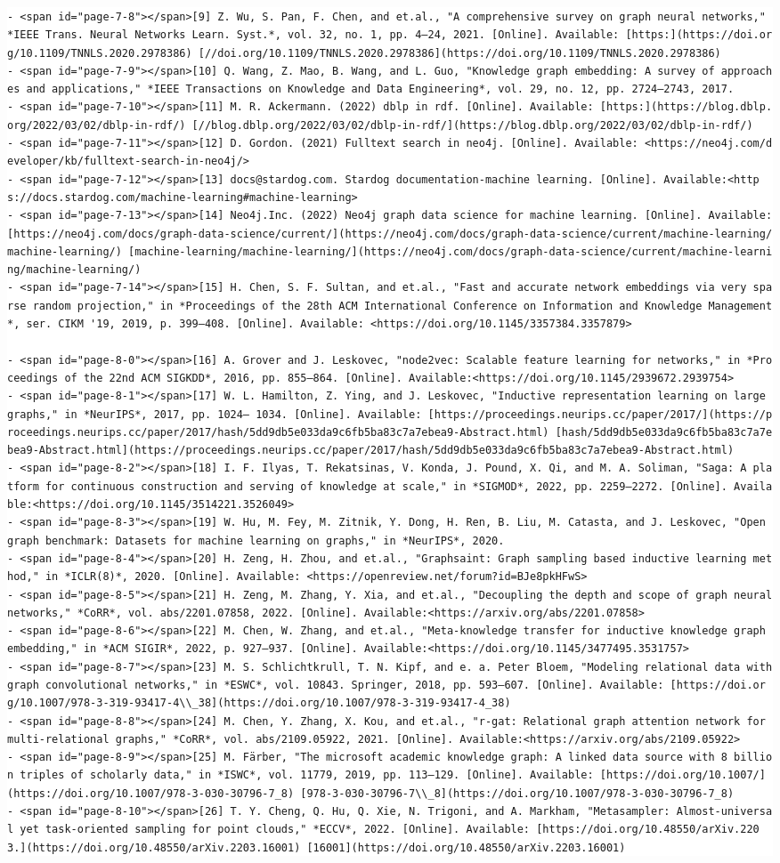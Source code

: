 ```text
- <span id="page-7-8"></span>[9] Z. Wu, S. Pan, F. Chen, and et.al., "A comprehensive survey on graph neural networks," *IEEE Trans. Neural Networks Learn. Syst.*, vol. 32, no. 1, pp. 4–24, 2021. [Online]. Available: [https:](https://doi.org/10.1109/TNNLS.2020.2978386) [//doi.org/10.1109/TNNLS.2020.2978386](https://doi.org/10.1109/TNNLS.2020.2978386)
- <span id="page-7-9"></span>[10] Q. Wang, Z. Mao, B. Wang, and L. Guo, "Knowledge graph embedding: A survey of approaches and applications," *IEEE Transactions on Knowledge and Data Engineering*, vol. 29, no. 12, pp. 2724–2743, 2017.
- <span id="page-7-10"></span>[11] M. R. Ackermann. (2022) dblp in rdf. [Online]. Available: [https:](https://blog.dblp.org/2022/03/02/dblp-in-rdf/) [//blog.dblp.org/2022/03/02/dblp-in-rdf/](https://blog.dblp.org/2022/03/02/dblp-in-rdf/)
- <span id="page-7-11"></span>[12] D. Gordon. (2021) Fulltext search in neo4j. [Online]. Available: <https://neo4j.com/developer/kb/fulltext-search-in-neo4j/>
- <span id="page-7-12"></span>[13] docs@stardog.com. Stardog documentation-machine learning. [Online]. Available:<https://docs.stardog.com/machine-learning#machine-learning>
- <span id="page-7-13"></span>[14] Neo4j.Inc. (2022) Neo4j graph data science for machine learning. [Online]. Available: [https://neo4j.com/docs/graph-data-science/current/](https://neo4j.com/docs/graph-data-science/current/machine-learning/machine-learning/) [machine-learning/machine-learning/](https://neo4j.com/docs/graph-data-science/current/machine-learning/machine-learning/)
- <span id="page-7-14"></span>[15] H. Chen, S. F. Sultan, and et.al., "Fast and accurate network embeddings via very sparse random projection," in *Proceedings of the 28th ACM International Conference on Information and Knowledge Management*, ser. CIKM '19, 2019, p. 399–408. [Online]. Available: <https://doi.org/10.1145/3357384.3357879>

- <span id="page-8-0"></span>[16] A. Grover and J. Leskovec, "node2vec: Scalable feature learning for networks," in *Proceedings of the 22nd ACM SIGKDD*, 2016, pp. 855–864. [Online]. Available:<https://doi.org/10.1145/2939672.2939754>
- <span id="page-8-1"></span>[17] W. L. Hamilton, Z. Ying, and J. Leskovec, "Inductive representation learning on large graphs," in *NeurIPS*, 2017, pp. 1024– 1034. [Online]. Available: [https://proceedings.neurips.cc/paper/2017/](https://proceedings.neurips.cc/paper/2017/hash/5dd9db5e033da9c6fb5ba83c7a7ebea9-Abstract.html) [hash/5dd9db5e033da9c6fb5ba83c7a7ebea9-Abstract.html](https://proceedings.neurips.cc/paper/2017/hash/5dd9db5e033da9c6fb5ba83c7a7ebea9-Abstract.html)
- <span id="page-8-2"></span>[18] I. F. Ilyas, T. Rekatsinas, V. Konda, J. Pound, X. Qi, and M. A. Soliman, "Saga: A platform for continuous construction and serving of knowledge at scale," in *SIGMOD*, 2022, pp. 2259–2272. [Online]. Available:<https://doi.org/10.1145/3514221.3526049>
- <span id="page-8-3"></span>[19] W. Hu, M. Fey, M. Zitnik, Y. Dong, H. Ren, B. Liu, M. Catasta, and J. Leskovec, "Open graph benchmark: Datasets for machine learning on graphs," in *NeurIPS*, 2020.
- <span id="page-8-4"></span>[20] H. Zeng, H. Zhou, and et.al., "Graphsaint: Graph sampling based inductive learning method," in *ICLR(8)*, 2020. [Online]. Available: <https://openreview.net/forum?id=BJe8pkHFwS>
- <span id="page-8-5"></span>[21] H. Zeng, M. Zhang, Y. Xia, and et.al., "Decoupling the depth and scope of graph neural networks," *CoRR*, vol. abs/2201.07858, 2022. [Online]. Available:<https://arxiv.org/abs/2201.07858>
- <span id="page-8-6"></span>[22] M. Chen, W. Zhang, and et.al., "Meta-knowledge transfer for inductive knowledge graph embedding," in *ACM SIGIR*, 2022, p. 927–937. [Online]. Available:<https://doi.org/10.1145/3477495.3531757>
- <span id="page-8-7"></span>[23] M. S. Schlichtkrull, T. N. Kipf, and e. a. Peter Bloem, "Modeling relational data with graph convolutional networks," in *ESWC*, vol. 10843. Springer, 2018, pp. 593–607. [Online]. Available: [https://doi.org/10.1007/978-3-319-93417-4\\_38](https://doi.org/10.1007/978-3-319-93417-4_38)
- <span id="page-8-8"></span>[24] M. Chen, Y. Zhang, X. Kou, and et.al., "r-gat: Relational graph attention network for multi-relational graphs," *CoRR*, vol. abs/2109.05922, 2021. [Online]. Available:<https://arxiv.org/abs/2109.05922>
- <span id="page-8-9"></span>[25] M. Färber, "The microsoft academic knowledge graph: A linked data source with 8 billion triples of scholarly data," in *ISWC*, vol. 11779, 2019, pp. 113–129. [Online]. Available: [https://doi.org/10.1007/](https://doi.org/10.1007/978-3-030-30796-7_8) [978-3-030-30796-7\\_8](https://doi.org/10.1007/978-3-030-30796-7_8)
- <span id="page-8-10"></span>[26] T. Y. Cheng, Q. Hu, Q. Xie, N. Trigoni, and A. Markham, "Metasampler: Almost-universal yet task-oriented sampling for point clouds," *ECCV*, 2022. [Online]. Available: [https://doi.org/10.48550/arXiv.2203.](https://doi.org/10.48550/arXiv.2203.16001) [16001](https://doi.org/10.48550/arXiv.2203.16001)
```